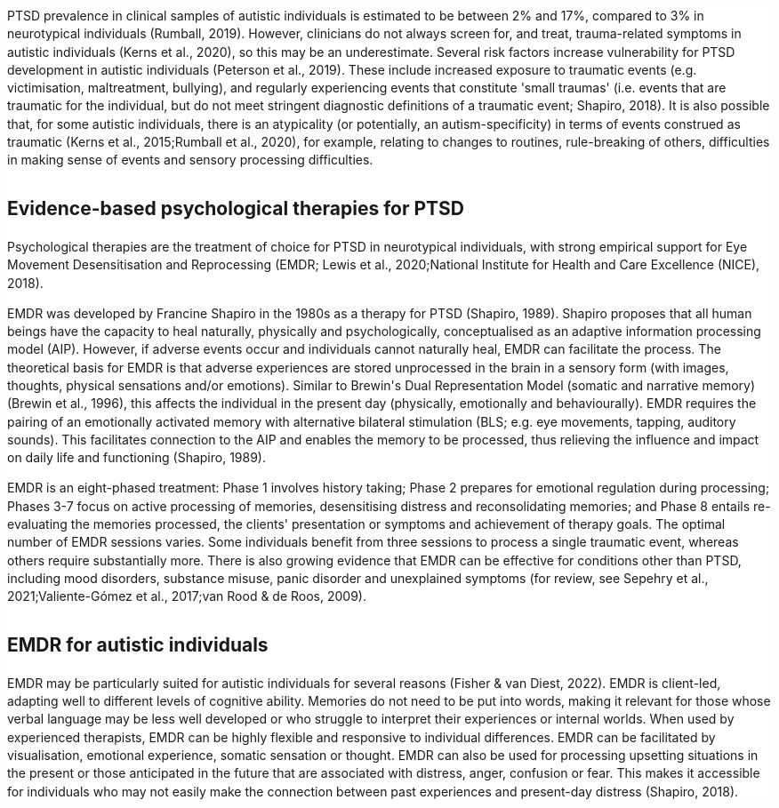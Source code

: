 PTSD prevalence in clinical samples of autistic individuals is estimated to be between 2% and 17%, compared to 3% in neurotypical individuals (Rumball, 2019). However, clinicians do not always screen for, and treat, trauma-related symptoms in autistic individuals (Kerns et al., 2020), so this may be an underestimate. Several risk factors increase vulnerability for PTSD development in autistic individuals (Peterson et al., 2019). These include increased exposure to traumatic events (e.g. victimisation, maltreatment, bullying), and regularly experiencing events that constitute 'small traumas' (i.e. events that are traumatic for the individual, but do not meet stringent diagnostic definitions of a traumatic event; Shapiro, 2018). It is also possible that, for some autistic individuals, there is an atypicality (or potentially, an autism-specificity) in terms of events construed as traumatic (Kerns et al., 2015;Rumball et al., 2020), for example, relating to changes to routines, rule-breaking of others, difficulties in making sense of events and sensory processing difficulties.


## Evidence-based psychological therapies for PTSD

Psychological therapies are the treatment of choice for PTSD in neurotypical individuals, with strong empirical support for Eye Movement Desensitisation and Reprocessing (EMDR; Lewis et al., 2020;National Institute for Health and Care Excellence (NICE), 2018).

EMDR was developed by Francine Shapiro in the 1980s as a therapy for PTSD (Shapiro, 1989). Shapiro proposes that all human beings have the capacity to heal naturally, physically and psychologically, conceptualised as an adaptive information processing model (AIP). However, if adverse events occur and individuals cannot naturally heal, EMDR can facilitate the process. The theoretical basis for EMDR is that adverse experiences are stored unprocessed in the brain in a sensory form (with images, thoughts, physical sensations and/or emotions). Similar to Brewin's Dual Representation Model (somatic and narrative memory) (Brewin et al., 1996), this affects the individual in the present day (physically, emotionally and behaviourally). EMDR requires the pairing of an emotionally activated memory with alternative bilateral stimulation (BLS; e.g. eye movements, tapping, auditory sounds). This facilitates connection to the AIP and enables the memory to be processed, thus relieving the influence and impact on daily life and functioning (Shapiro, 1989).

EMDR is an eight-phased treatment: Phase 1 involves history taking; Phase 2 prepares for emotional regulation during processing; Phases 3-7 focus on active processing of memories, desensitising distress and reconsolidating memories; and Phase 8 entails re-evaluating the memories processed, the clients' presentation or symptoms and achievement of therapy goals. The optimal number of EMDR sessions varies. Some individuals benefit from three sessions to process a single traumatic event, whereas others require substantially more. There is also growing evidence that EMDR can be effective for conditions other than PTSD, including mood disorders, substance misuse, panic disorder and unexplained symptoms (for review, see Sepehry et al., 2021;Valiente-Gómez et al., 2017;van Rood & de Roos, 2009).


## EMDR for autistic individuals

EMDR may be particularly suited for autistic individuals for several reasons (Fisher & van Diest, 2022). EMDR is client-led, adapting well to different levels of cognitive ability. Memories do not need to be put into words, making it relevant for those whose verbal language may be less well developed or who struggle to interpret their experiences or internal worlds. When used by experienced therapists, EMDR can be highly flexible and responsive to individual differences. EMDR can be facilitated by visualisation, emotional experience, somatic sensation or thought. EMDR can also be used for processing upsetting situations in the present or those anticipated in the future that are associated with distress, anger, confusion or fear. This makes it accessible for individuals who may not easily make the connection between past experiences and present-day distress (Shapiro, 2018).
